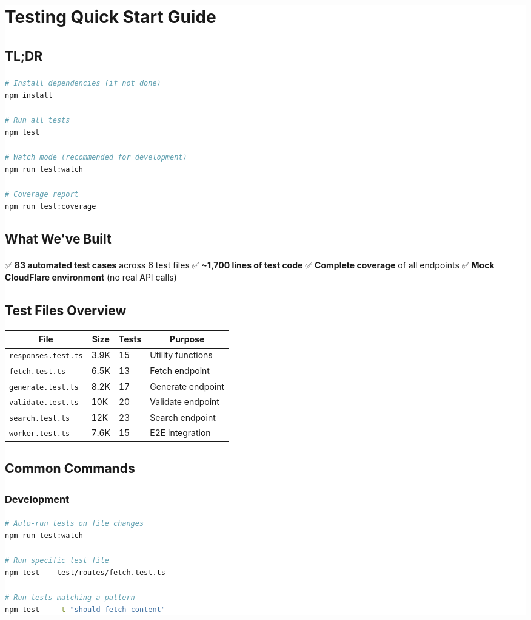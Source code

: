 # Testing Quick Start Guide

## TL;DR

```bash
# Install dependencies (if not done)
npm install

# Run all tests
npm test

# Watch mode (recommended for development)
npm run test:watch

# Coverage report
npm run test:coverage
```

## What We've Built

✅ **83 automated test cases** across 6 test files
✅ **~1,700 lines of test code**
✅ **Complete coverage** of all endpoints
✅ **Mock CloudFlare environment** (no real API calls)

## Test Files Overview

| File | Size | Tests | Purpose |
|------|------|-------|---------|
| `responses.test.ts` | 3.9K | 15 | Utility functions |
| `fetch.test.ts` | 6.5K | 13 | Fetch endpoint |
| `generate.test.ts` | 8.2K | 17 | Generate endpoint |
| `validate.test.ts` | 10K | 20 | Validate endpoint |
| `search.test.ts` | 12K | 23 | Search endpoint |
| `worker.test.ts` | 7.6K | 15 | E2E integration |

## Common Commands

### Development
```bash
# Auto-run tests on file changes
npm run test:watch

# Run specific test file
npm test -- test/routes/fetch.test.ts

# Run tests matching a pattern
npm test -- -t "should fetch content"
```
